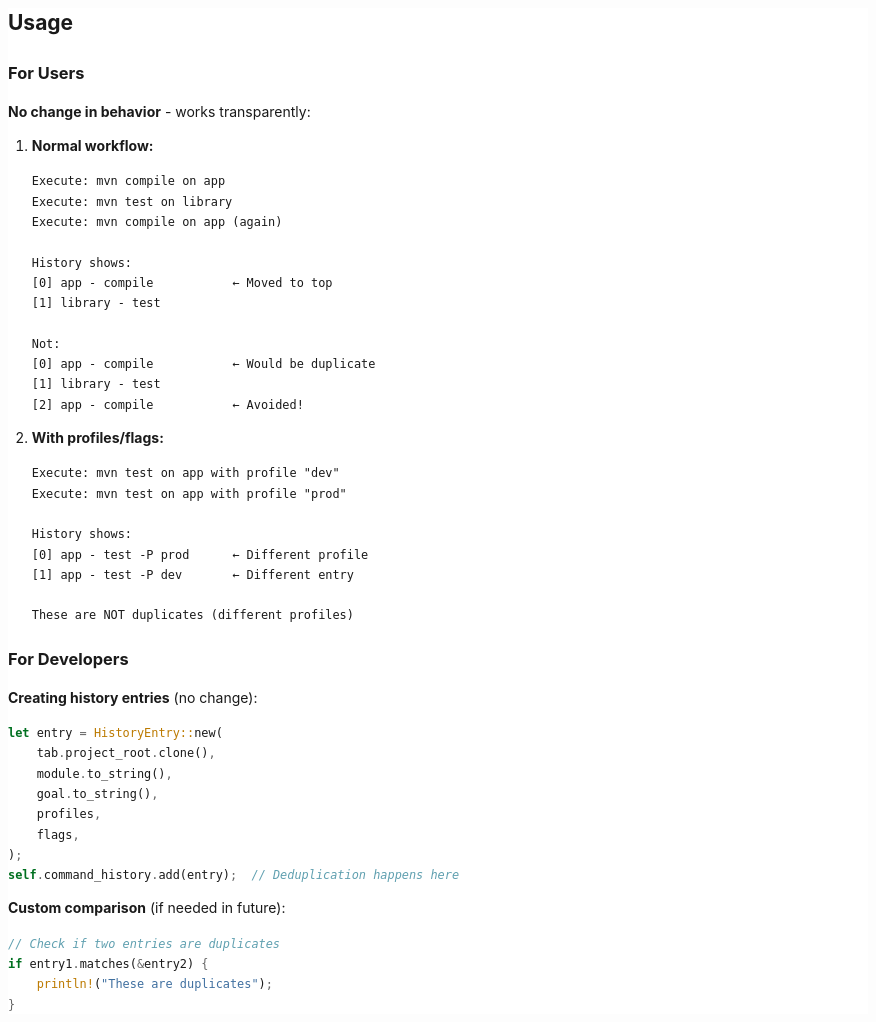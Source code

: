 ## Usage

### For Users

**No change in behavior** - works transparently:

1. **Normal workflow:**
   ```
   Execute: mvn compile on app
   Execute: mvn test on library
   Execute: mvn compile on app (again)
   
   History shows:
   [0] app - compile           ← Moved to top
   [1] library - test
   
   Not:
   [0] app - compile           ← Would be duplicate
   [1] library - test
   [2] app - compile           ← Avoided!
   ```

2. **With profiles/flags:**
   ```
   Execute: mvn test on app with profile "dev"
   Execute: mvn test on app with profile "prod"
   
   History shows:
   [0] app - test -P prod      ← Different profile
   [1] app - test -P dev       ← Different entry
   
   These are NOT duplicates (different profiles)
   ```

### For Developers

**Creating history entries** (no change):
```rust
let entry = HistoryEntry::new(
    tab.project_root.clone(),
    module.to_string(),
    goal.to_string(),
    profiles,
    flags,
);
self.command_history.add(entry);  // Deduplication happens here
```

**Custom comparison** (if needed in future):
```rust
// Check if two entries are duplicates
if entry1.matches(&entry2) {
    println!("These are duplicates");
}
```

